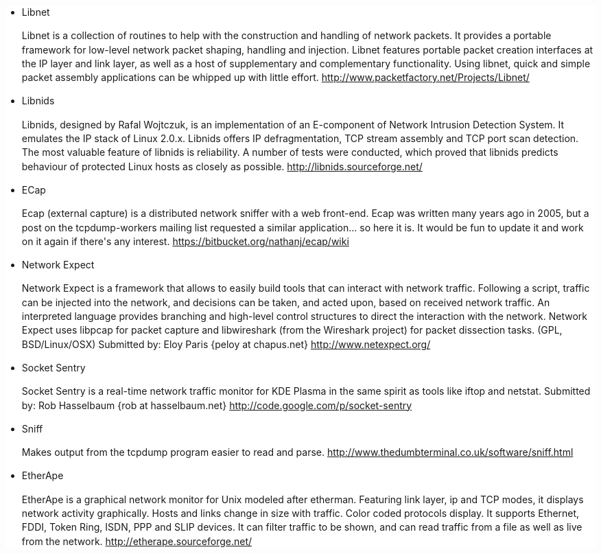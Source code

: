* Libnet

  Libnet is a collection of routines to help with the construction and handling 
of network packets. It provides a portable framework for low-level network 
packet shaping, handling and injection. Libnet features portable packet creation 
interfaces at the IP layer and link layer, as well as a host of supplementary 
and complementary functionality. Using libnet, quick and simple packet assembly 
applications can be whipped up with little effort.
http://www.packetfactory.net/Projects/Libnet/

* Libnids

  Libnids, designed by Rafal Wojtczuk, is an implementation of an E-component of 
Network Intrusion Detection System. It emulates the IP stack of Linux 2.0.x. 
Libnids offers IP defragmentation, TCP stream assembly and TCP port scan detection.
The most valuable feature of libnids is reliability. A number of tests were conducted, which proved that libnids predicts behaviour of protected Linux hosts as closely as possible.
http://libnids.sourceforge.net/


* ECap

  Ecap (external capture) is a distributed network sniffer with a web front-end.
Ecap was written many years ago in 2005, but a post on the tcpdump-workers 
mailing list requested a similar application... so here it is.
It would be fun to update it and work on it again if there's any interest.
https://bitbucket.org/nathanj/ecap/wiki

* Network Expect

  Network Expect is a framework that allows to easily build tools that can 
interact with network traffic. Following a script, traffic can be injected 
into the network, and decisions can be taken, and acted upon, based on received 
network traffic. An interpreted language provides branching and high-level 
control structures to direct the interaction with the network. Network Expect 
uses libpcap for packet capture and libwireshark (from the Wireshark project) 
for packet dissection tasks. (GPL, BSD/Linux/OSX) 
Submitted by: Eloy Paris {peloy at chapus.net}
http://www.netexpect.org/

* Socket Sentry

  Socket Sentry is a real-time network traffic monitor for KDE Plasma in the same 
spirit as tools like iftop and netstat. 
Submitted by: Rob Hasselbaum {rob at hasselbaum.net}
http://code.google.com/p/socket-sentry

* Sniff

  Makes output from the tcpdump program easier to read and parse.
http://www.thedumbterminal.co.uk/software/sniff.html

* EtherApe

  EtherApe is a graphical network monitor for Unix modeled after etherman. 
Featuring link layer, ip and TCP modes, it displays network activity graphically. 
Hosts and links change in size with traffic. Color coded protocols display. 
It supports Ethernet, FDDI, Token Ring, ISDN, PPP and SLIP devices. It can filter 
traffic to be shown, and can read traffic from a file as well as live from the network.
http://etherape.sourceforge.net/
